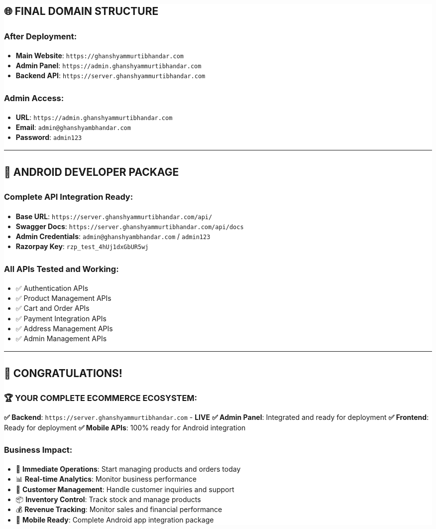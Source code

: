 
## 🌐 **FINAL DOMAIN STRUCTURE**

### **After Deployment:**
- **Main Website**: `https://ghanshyammurtibhandar.com`
- **Admin Panel**: `https://admin.ghanshyammurtibhandar.com`
- **Backend API**: `https://server.ghanshyammurtibhandar.com`

### **Admin Access:**
- **URL**: `https://admin.ghanshyammurtibhandar.com`
- **Email**: `admin@ghanshyambhandar.com`
- **Password**: `admin123`

---

## 📱 **ANDROID DEVELOPER PACKAGE**

### **Complete API Integration Ready:**
- **Base URL**: `https://server.ghanshyammurtibhandar.com/api/`
- **Swagger Docs**: `https://server.ghanshyammurtibhandar.com/api/docs`
- **Admin Credentials**: `admin@ghanshyambhandar.com` / `admin123`
- **Razorpay Key**: `rzp_test_4hUj1dxGbUR5wj`

### **All APIs Tested and Working:**
- ✅ Authentication APIs
- ✅ Product Management APIs
- ✅ Cart and Order APIs
- ✅ Payment Integration APIs
- ✅ Address Management APIs
- ✅ Admin Management APIs

---

## 🎊 **CONGRATULATIONS!**

### **🏆 YOUR COMPLETE ECOMMERCE ECOSYSTEM:**

**✅ Backend**: `https://server.ghanshyammurtibhandar.com` - **LIVE**
**✅ Admin Panel**: Integrated and ready for deployment
**✅ Frontend**: Ready for deployment
**✅ Mobile APIs**: 100% ready for Android integration

### **Business Impact:**
- 🚀 **Immediate Operations**: Start managing products and orders today
- 📊 **Real-time Analytics**: Monitor business performance
- 👥 **Customer Management**: Handle customer inquiries and support
- 📦 **Inventory Control**: Track stock and manage products
- 💰 **Revenue Tracking**: Monitor sales and financial performance
- 📱 **Mobile Ready**: Complete Android app integration package
